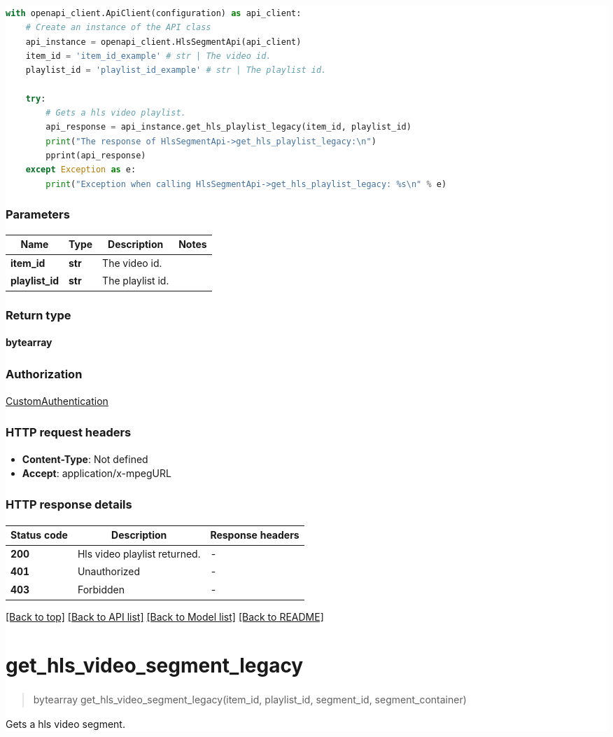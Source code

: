 ```python
with openapi_client.ApiClient(configuration) as api_client:
    # Create an instance of the API class
    api_instance = openapi_client.HlsSegmentApi(api_client)
    item_id = 'item_id_example' # str | The video id.
    playlist_id = 'playlist_id_example' # str | The playlist id.

    try:
        # Gets a hls video playlist.
        api_response = api_instance.get_hls_playlist_legacy(item_id, playlist_id)
        print("The response of HlsSegmentApi->get_hls_playlist_legacy:\n")
        pprint(api_response)
    except Exception as e:
        print("Exception when calling HlsSegmentApi->get_hls_playlist_legacy: %s\n" % e)
```



### Parameters


Name | Type | Description  | Notes
------------- | ------------- | ------------- | -------------
 **item_id** | **str**| The video id. | 
 **playlist_id** | **str**| The playlist id. | 

### Return type

**bytearray**

### Authorization

[CustomAuthentication](../README.md#CustomAuthentication)

### HTTP request headers

 - **Content-Type**: Not defined
 - **Accept**: application/x-mpegURL

### HTTP response details

| Status code | Description | Response headers |
|-------------|-------------|------------------|
**200** | Hls video playlist returned. |  -  |
**401** | Unauthorized |  -  |
**403** | Forbidden |  -  |

[[Back to top]](#) [[Back to API list]](../README.md#documentation-for-api-endpoints) [[Back to Model list]](../README.md#documentation-for-models) [[Back to README]](../README.md)

# **get_hls_video_segment_legacy**
> bytearray get_hls_video_segment_legacy(item_id, playlist_id, segment_id, segment_container)

Gets a hls video segment.
